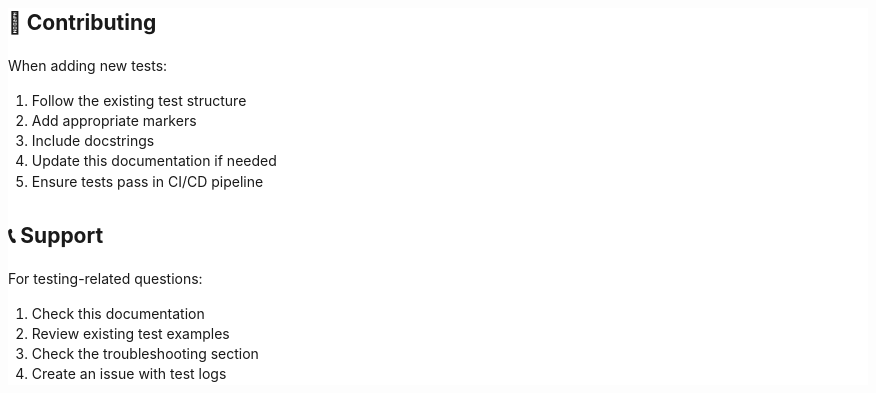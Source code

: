 ## 🤝 Contributing

When adding new tests:

1. Follow the existing test structure
2. Add appropriate markers
3. Include docstrings
4. Update this documentation if needed
5. Ensure tests pass in CI/CD pipeline

## 📞 Support

For testing-related questions:
1. Check this documentation
2. Review existing test examples
3. Check the troubleshooting section
4. Create an issue with test logs 